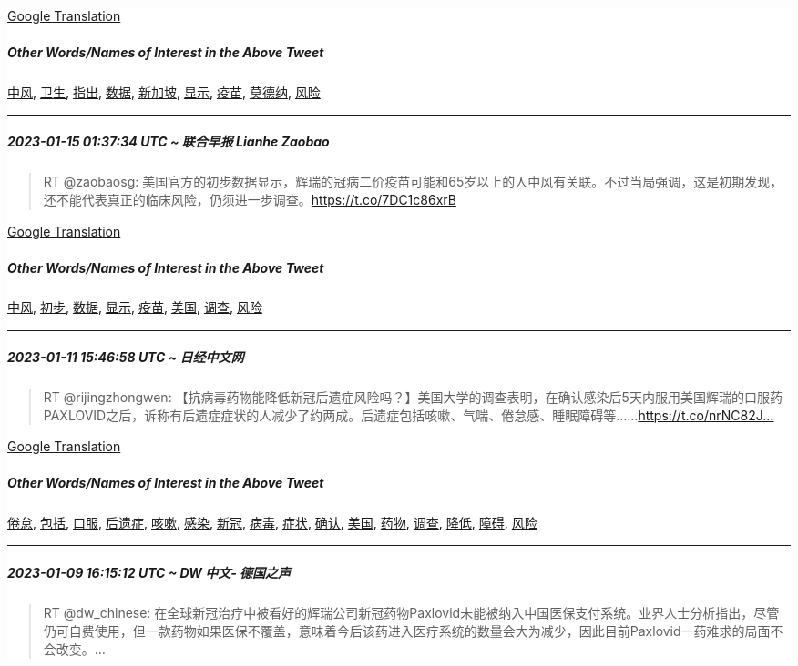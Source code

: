 [Google Translation](https://translate.google.com/?hi=en&tab=TT&sl=zh-CN&tl=en&op=translate&text=RT+%40nanyangpress%3A+%E6%96%B0%E5%8A%A0%E5%9D%A1%E5%8D%AB%E7%94%9F%E9%83%A8%E6%8C%87%E5%87%BA%EF%BC%8C%E7%9B%AE%E5%89%8D%E5%85%B3%E4%BA%8E%E4%BA%8C%E4%BB%B7%E7%96%AB%E8%8B%97%E7%9A%84%E6%96%B0%E5%8A%A0%E5%9D%A1%E6%95%B0%E6%8D%AE%E5%B9%B6%E6%9C%AA%E6%98%BE%E7%A4%BA%E6%8E%A5%E7%A7%8D%E8%8E%AB%E5%BE%B7%E7%BA%B3%E6%88%96%E8%BE%89%E7%91%9E%EF%BC%8F%E5%A4%8D%E5%BF%85%E6%B3%B0%E4%BA%8C%E4%BB%B7%E7%96%AB%E8%8B%97%E5%90%8E%EF%BC%8C%E7%BC%BA%E8%A1%80%E6%80%A7%E4%B8%AD%E9%A3%8E%E7%9A%84%E9%A3%8E%E9%99%A9%E4%BC%9A%E5%A2%9E%E5%8A%A0%E3%80%82https%3A%2F%2Ft.co%2FAMucuwSO89+https%3A%2F%2Ft.co%2FxoLhnon0Xg)
##### Other Words/Names of Interest in the Above Tweet
[中风](中风.md), [卫生](卫生.md), [指出](指出.md), [数据](数据.md), [新加坡](新加坡.md), [显示](显示.md), [疫苗](疫苗.md), [莫德纳](莫德纳.md), [风险](风险.md)
___
##### 2023-01-15 01:37:34 UTC ~ 联合早报 Lianhe Zaobao
> RT @zaobaosg: 美国官方的初步数据显示，辉瑞的冠病二价疫苗可能和65岁以上的人中风有关联。不过当局强调，这是初期发现，还不能代表真正的临床风险，仍须进一步调查。https://t.co/7DC1c86xrB

[Google Translation](https://translate.google.com/?hi=en&tab=TT&sl=zh-CN&tl=en&op=translate&text=RT+%40zaobaosg%3A+%E7%BE%8E%E5%9B%BD%E5%AE%98%E6%96%B9%E7%9A%84%E5%88%9D%E6%AD%A5%E6%95%B0%E6%8D%AE%E6%98%BE%E7%A4%BA%EF%BC%8C%E8%BE%89%E7%91%9E%E7%9A%84%E5%86%A0%E7%97%85%E4%BA%8C%E4%BB%B7%E7%96%AB%E8%8B%97%E5%8F%AF%E8%83%BD%E5%92%8C65%E5%B2%81%E4%BB%A5%E4%B8%8A%E7%9A%84%E4%BA%BA%E4%B8%AD%E9%A3%8E%E6%9C%89%E5%85%B3%E8%81%94%E3%80%82%E4%B8%8D%E8%BF%87%E5%BD%93%E5%B1%80%E5%BC%BA%E8%B0%83%EF%BC%8C%E8%BF%99%E6%98%AF%E5%88%9D%E6%9C%9F%E5%8F%91%E7%8E%B0%EF%BC%8C%E8%BF%98%E4%B8%8D%E8%83%BD%E4%BB%A3%E8%A1%A8%E7%9C%9F%E6%AD%A3%E7%9A%84%E4%B8%B4%E5%BA%8A%E9%A3%8E%E9%99%A9%EF%BC%8C%E4%BB%8D%E9%A1%BB%E8%BF%9B%E4%B8%80%E6%AD%A5%E8%B0%83%E6%9F%A5%E3%80%82https%3A%2F%2Ft.co%2F7DC1c86xrB)
##### Other Words/Names of Interest in the Above Tweet
[中风](中风.md), [初步](初步.md), [数据](数据.md), [显示](显示.md), [疫苗](疫苗.md), [美国](美国.md), [调查](调查.md), [风险](风险.md)
___
##### 2023-01-11 15:46:58 UTC ~ 日经中文网
> RT @rijingzhongwen: 【抗病毒药物能降低新冠后遗症风险吗？】美国大学的调查表明，在确认感染后5天内服用美国辉瑞的口服药PAXLOVID之后，诉称有后遗症症状的人减少了约两成。后遗症包括咳嗽、气喘、倦怠感、睡眠障碍等……https://t.co/nrNC82J…

[Google Translation](https://translate.google.com/?hi=en&tab=TT&sl=zh-CN&tl=en&op=translate&text=RT+%40rijingzhongwen%3A+%E3%80%90%E6%8A%97%E7%97%85%E6%AF%92%E8%8D%AF%E7%89%A9%E8%83%BD%E9%99%8D%E4%BD%8E%E6%96%B0%E5%86%A0%E5%90%8E%E9%81%97%E7%97%87%E9%A3%8E%E9%99%A9%E5%90%97%EF%BC%9F%E3%80%91%E7%BE%8E%E5%9B%BD%E5%A4%A7%E5%AD%A6%E7%9A%84%E8%B0%83%E6%9F%A5%E8%A1%A8%E6%98%8E%EF%BC%8C%E5%9C%A8%E7%A1%AE%E8%AE%A4%E6%84%9F%E6%9F%93%E5%90%8E5%E5%A4%A9%E5%86%85%E6%9C%8D%E7%94%A8%E7%BE%8E%E5%9B%BD%E8%BE%89%E7%91%9E%E7%9A%84%E5%8F%A3%E6%9C%8D%E8%8D%AFPAXLOVID%E4%B9%8B%E5%90%8E%EF%BC%8C%E8%AF%89%E7%A7%B0%E6%9C%89%E5%90%8E%E9%81%97%E7%97%87%E7%97%87%E7%8A%B6%E7%9A%84%E4%BA%BA%E5%87%8F%E5%B0%91%E4%BA%86%E7%BA%A6%E4%B8%A4%E6%88%90%E3%80%82%E5%90%8E%E9%81%97%E7%97%87%E5%8C%85%E6%8B%AC%E5%92%B3%E5%97%BD%E3%80%81%E6%B0%94%E5%96%98%E3%80%81%E5%80%A6%E6%80%A0%E6%84%9F%E3%80%81%E7%9D%A1%E7%9C%A0%E9%9A%9C%E7%A2%8D%E7%AD%89%E2%80%A6%E2%80%A6https%3A%2F%2Ft.co%2FnrNC82J%E2%80%A6)
##### Other Words/Names of Interest in the Above Tweet
[倦怠](倦怠.md), [包括](包括.md), [口服](口服.md), [后遗症](后遗症.md), [咳嗽](咳嗽.md), [感染](感染.md), [新冠](新冠.md), [病毒](病毒.md), [症状](症状.md), [确认](确认.md), [美国](美国.md), [药物](药物.md), [调查](调查.md), [降低](降低.md), [障碍](障碍.md), [风险](风险.md)
___
##### 2023-01-09 16:15:12 UTC ~ DW 中文- 德国之声
> RT @dw_chinese: 在全球新冠治疗中被看好的辉瑞公司新冠药物Paxlovid未能被纳入中国医保支付系统。业界人士分析指出，尽管仍可自费使用，但一款药物如果医保不覆盖，意味着今后该药进入医疗系统的数量会大为减少，因此目前Paxlovid一药难求的局面不会改变。…
